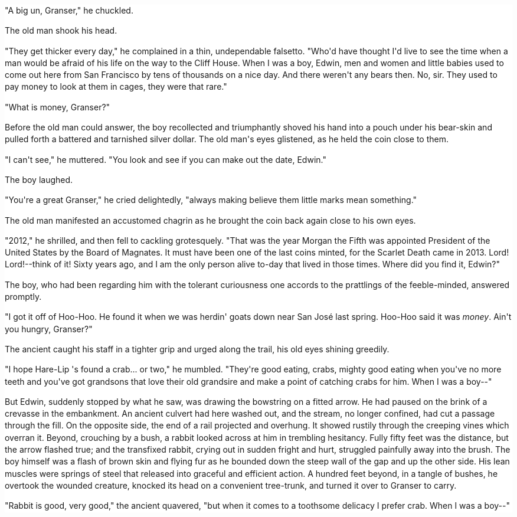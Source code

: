 "A big un, Granser," he chuckled.

The old man shook his head.

"They get thicker every day," he complained in a thin, undependable falsetto. "Who'd have thought I'd live to see the time when a man would be afraid of his life on the way to the Cliff House. When I was a boy, Edwin, men and women and little babies used to come out here from San Francisco by tens of thousands on a nice day. And there weren't any bears then. No, sir. They used to pay money to look at them in cages, they were that rare."

"What is money, Granser?"

Before the old man could answer, the boy recollected and triumphantly shoved his hand into a pouch under his bear-skin and pulled forth a battered and tarnished silver dollar. The old man's eyes glistened, as he held the coin close to them.

"I can't see," he muttered. "You look and see if you can make out the date, Edwin."

The boy laughed.

"You're a great Granser," he cried delightedly, "always making believe them little marks mean something."

The old man manifested an accustomed chagrin as he brought the coin back again close to his own eyes.

"2012," he shrilled, and then fell to cackling grotesquely. "That was the year Morgan the Fifth was appointed President of the United States by the Board of Magnates. It must have been one of the last coins minted, for the Scarlet Death came in 2013. Lord! Lord!--think of it! Sixty years ago, and I am the only person alive to-day that lived in those times. Where did you find it, Edwin?"

The boy, who had been regarding him with the tolerant curiousness one accords to the prattlings of the feeble-minded, answered promptly.

"I got it off of Hoo-Hoo. He found it when we was herdin' goats down near San José last spring. Hoo-Hoo said it was _money_. Ain't you hungry, Granser?"

The ancient caught his staff in a tighter grip and urged along the trail, his old eyes shining greedily.

"I hope Hare-Lip 's found a crab... or two," he mumbled. "They're good eating, crabs, mighty good eating when you've no more teeth and you've got grandsons that love their old grandsire and make a point of catching crabs for him. When I was a boy--"

But Edwin, suddenly stopped by what he saw, was drawing the bowstring on a fitted arrow. He had paused on the brink of a crevasse in the embankment. An ancient culvert had here washed out, and the stream, no longer confined, had cut a passage through the fill. On the opposite side, the end of a rail projected and overhung. It showed rustily through the creeping vines which overran it. Beyond, crouching by a bush, a rabbit looked across at him in trembling hesitancy. Fully fifty feet was the distance, but the arrow flashed true; and the transfixed rabbit, crying out in sudden fright and hurt, struggled painfully away into the brush. The boy himself was a flash of brown skin and flying fur as he bounded down the steep wall of the gap and up the other side. His lean muscles were springs of steel that released into graceful and efficient action. A hundred feet beyond, in a tangle of bushes, he overtook the wounded creature, knocked its head on a convenient tree-trunk, and turned it over to Granser to carry.

"Rabbit is good, very good," the ancient quavered, "but when it comes to a toothsome delicacy I prefer crab. When I was a boy--"
